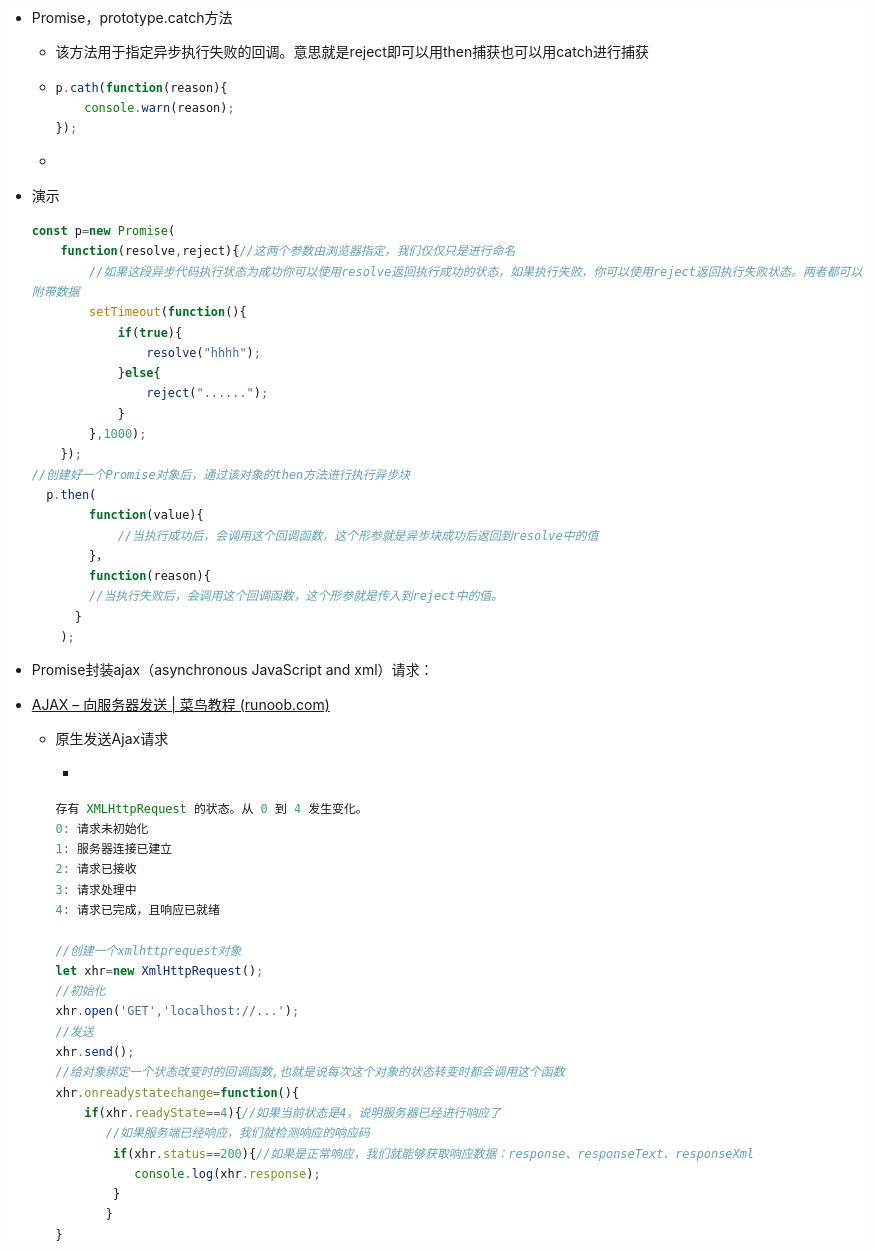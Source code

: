 - Promise，prototype.catch方法

  - 该方法用于指定异步执行失败的回调。意思就是reject即可以用then捕获也可以用catch进行捕获

  - ```js
    p.cath(function(reason){
        console.warn(reason);
    });
    ```

  - 

- 演示

  ```js
  const p=new Promise(
      function(resolve,reject){//这两个参数由浏览器指定，我们仅仅只是进行命名
          //如果这段异步代码执行状态为成功你可以使用resolve返回执行成功的状态，如果执行失败，你可以使用reject返回执行失败状态。两者都可以附带数据
          setTimeout(function(){
              if(true){
                  resolve("hhhh");
              }else{
                  reject("......");
              }
          },1000);
      });
  //创建好一个Promise对象后，通过该对象的then方法进行执行异步块
  	p.then(
          function(value){
              //当执行成功后，会调用这个回调函数，这个形参就是异步块成功后返回到resolve中的值
          }，
          function(reason){
          //当执行失败后，会调用这个回调函数，这个形参就是传入到reject中的值。
      	}
      );
  ```

  

- Promise封装ajax（asynchronous JavaScript and xml）请求：

- [AJAX – 向服务器发送 | 菜鸟教程 (runoob.com)](https://www.runoob.com/ajax/ajax-xmlhttprequest-send.html)

  - 原生发送Ajax请求

    - 

      ```js
      存有 XMLHttpRequest 的状态。从 0 到 4 发生变化。
      0: 请求未初始化
      1: 服务器连接已建立
      2: 请求已接收
      3: 请求处理中
      4: 请求已完成，且响应已就绪
      
      //创建一个xmlhttprequest对象
      let xhr=new XmlHttpRequest();
      //初始化
      xhr.open('GET','localhost://...');
      //发送
      xhr.send();
      //给对象绑定一个状态改变时的回调函数,也就是说每次这个对象的状态转变时都会调用这个函数
      xhr.onreadystatechange=function(){
          if(xhr.readyState==4){//如果当前状态是4，说明服务器已经进行响应了
             //如果服务端已经响应，我们就检测响应的响应码
              if(xhr.status==200){//如果是正常响应，我们就能够获取响应数据：response、responseText、responseXml
                 console.log(xhr.response); 
              }
             }
      }